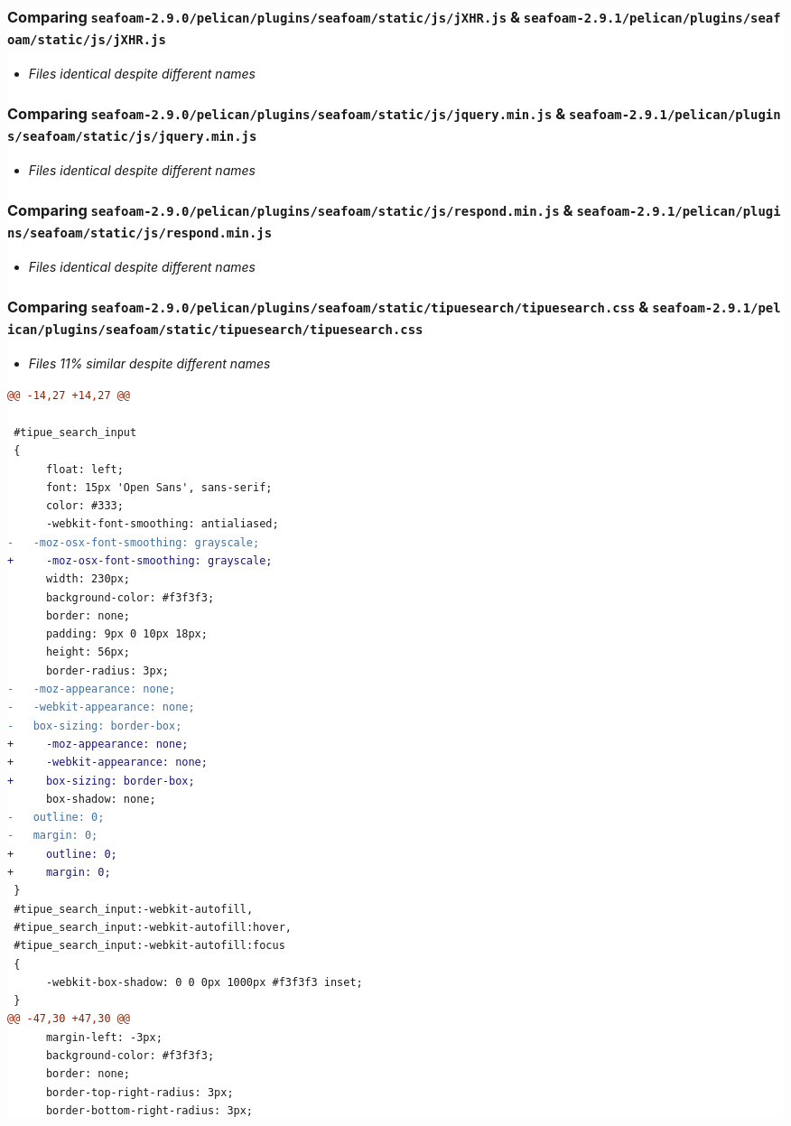### Comparing `seafoam-2.9.0/pelican/plugins/seafoam/static/js/jXHR.js` & `seafoam-2.9.1/pelican/plugins/seafoam/static/js/jXHR.js`

 * *Files identical despite different names*

### Comparing `seafoam-2.9.0/pelican/plugins/seafoam/static/js/jquery.min.js` & `seafoam-2.9.1/pelican/plugins/seafoam/static/js/jquery.min.js`

 * *Files identical despite different names*

### Comparing `seafoam-2.9.0/pelican/plugins/seafoam/static/js/respond.min.js` & `seafoam-2.9.1/pelican/plugins/seafoam/static/js/respond.min.js`

 * *Files identical despite different names*

### Comparing `seafoam-2.9.0/pelican/plugins/seafoam/static/tipuesearch/tipuesearch.css` & `seafoam-2.9.1/pelican/plugins/seafoam/static/tipuesearch/tipuesearch.css`

 * *Files 11% similar despite different names*

```diff
@@ -14,27 +14,27 @@
 
 #tipue_search_input
 {
      float: left;
      font: 15px 'Open Sans', sans-serif;
      color: #333;     
      -webkit-font-smoothing: antialiased;
-	-moz-osx-font-smoothing: grayscale;
+     -moz-osx-font-smoothing: grayscale;
      width: 230px;
      background-color: #f3f3f3;
      border: none;
      padding: 9px 0 10px 18px;
      height: 56px;
      border-radius: 3px;
-	-moz-appearance: none;
-	-webkit-appearance: none;
-	box-sizing: border-box;
+     -moz-appearance: none;
+     -webkit-appearance: none;
+     box-sizing: border-box;
      box-shadow: none;
-	outline: 0;
-	margin: 0;
+     outline: 0;
+     margin: 0;
 }
 #tipue_search_input:-webkit-autofill,
 #tipue_search_input:-webkit-autofill:hover, 
 #tipue_search_input:-webkit-autofill:focus
 {
      -webkit-box-shadow: 0 0 0px 1000px #f3f3f3 inset;
 }
@@ -47,30 +47,30 @@
      margin-left: -3px;
      background-color: #f3f3f3;
      border: none;
      border-top-right-radius: 3px;
      border-bottom-right-radius: 3px;
```
